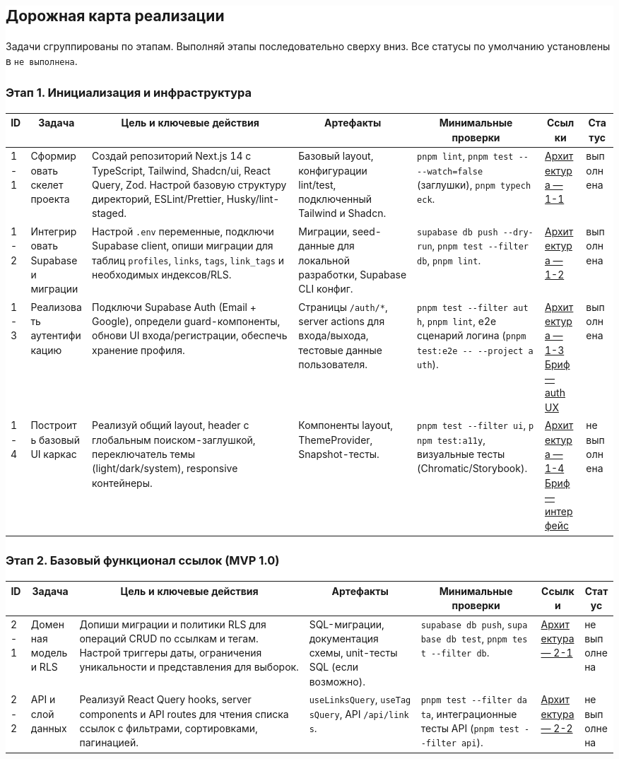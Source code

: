 ## Дорожная карта реализации

Задачи сгруппированы по этапам. Выполняй этапы последовательно сверху вниз. Все статусы по умолчанию установлены в `не выполнена`.

### Этап 1. Инициализация и инфраструктура

| ID  | Задача                            | Цель и ключевые действия                                                                                                                                     | Артефакты                                                                          | Минимальные проверки                                                                             | Ссылки                                                                                                                                  | Статус       |
| --- | --------------------------------- | ------------------------------------------------------------------------------------------------------------------------------------------------------------ | ---------------------------------------------------------------------------------- | ------------------------------------------------------------------------------------------------ | --------------------------------------------------------------------------------------------------------------------------------------- | ------------ |
| 1-1 | Сформировать скелет проекта       | Создай репозиторий Next.js 14 с TypeScript, Tailwind, Shadcn/ui, React Query, Zod. Настрой базовую структуру директорий, ESLint/Prettier, Husky/lint-staged. | Базовый layout, конфигурации lint/test, подключенный Tailwind и Shadcn.            | `pnpm lint`, `pnpm test -- --watch=false` (заглушки), `pnpm typecheck`.                          | [Архитектура — 1-1](docs/architecture.md#1-1-скелет-проекта)                                                                            | выполнена    |
| 1-2 | Интегрировать Supabase и миграции | Настрой `.env` переменные, подключи Supabase client, опиши миграции для таблиц `profiles`, `links`, `tags`, `link_tags` и необходимых индексов/RLS.          | Миграции, seed-данные для локальной разработки, Supabase CLI конфиг.               | `supabase db push --dry-run`, `pnpm test --filter db`, `pnpm lint`.                              | [Архитектура — 1-2](docs/architecture.md#1-2-интеграция-supabase-и-миграции)                                                            | выполнена    |
| 1-3 | Реализовать аутентификацию        | Подключи Supabase Auth (Email + Google), определи guard-компоненты, обнови UI входа/регистрации, обеспечь хранение профиля.                                  | Страницы `/auth/*`, server actions для входа/выхода, тестовые данные пользователя. | `pnpm test --filter auth`, `pnpm lint`, e2e сценарий логина (`pnpm test:e2e -- --project auth`). | [Архитектура — 1-3](docs/architecture.md#1-3-аутентификация)<br>[Бриф — auth UX](docs/brief.md#регистрация-и-авторизация-пользователей) | выполнена |
| 1-4 | Построить базовый UI каркас       | Реализуй общий layout, header с глобальным поиском-заглушкой, переключатель темы (light/dark/system), responsive контейнеры.                                 | Компоненты layout, ThemeProvider, Snapshot-тесты.                                  | `pnpm test --filter ui`, `pnpm test:a11y`, визуальные тесты (Chromatic/Storybook).               | [Архитектура — 1-4](docs/architecture.md#1-4-базовый-ui-каркас)<br>[Бриф — интерфейс](docs/brief.md#структура-интерфейса)               | не выполнена |

### Этап 2. Базовый функционал ссылок (MVP 1.0)

| ID  | Задача                           | Цель и ключевые действия                                                                                                                                                  | Артефакты                                                         | Минимальные проверки                                                                    | Ссылки                                                                                                                                                                                                                            | Статус       |
| --- | -------------------------------- | ------------------------------------------------------------------------------------------------------------------------------------------------------------------------- | ----------------------------------------------------------------- | --------------------------------------------------------------------------------------- | --------------------------------------------------------------------------------------------------------------------------------------------------------------------------------------------------------------------------------- | ------------ |
| 2-1 | Доменная модель и RLS            | Допиши миграции и политики RLS для операций CRUD по ссылкам и тегам. Настрой триггеры даты, ограничения уникальности и представления для выборок.                         | SQL-миграции, документация схемы, unit-тесты SQL (если возможно). | `supabase db push`, `supabase db test`, `pnpm test --filter db`.                        | [Архитектура — 2-1](docs/architecture.md#2-1-доменная-модель-и-rls)                                                                                                                                                               | не выполнена |
| 2-2 | API и слой данных                | Реализуй React Query hooks, server components и API routes для чтения списка ссылок с фильтрами, сортировками, пагинацией.                                                | `useLinksQuery`, `useTagsQuery`, API `/api/links`.                | `pnpm test --filter data`, интеграционные тесты API (`pnpm test --filter api`).         | [Архитектура — 2-2](docs/architecture.md#2-2-api-и-слой-данных)                                                                                                                                                                   | не выполнена |
